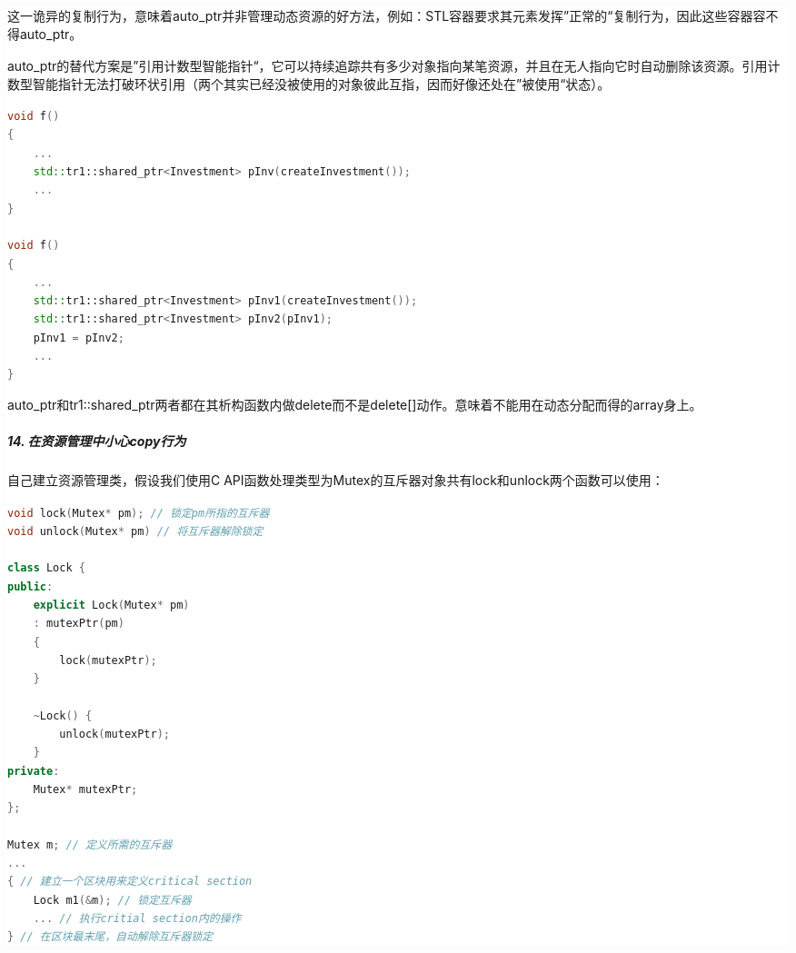 这一诡异的复制行为，意味着auto_ptr并非管理动态资源的好方法，例如：STL容器要求其元素发挥”正常的“复制行为，因此这些容器容不得auto_ptr。

auto_ptr的替代方案是”引用计数型智能指针“，它可以持续追踪共有多少对象指向某笔资源，并且在无人指向它时自动删除该资源。引用计数型智能指针无法打破环状引用（两个其实已经没被使用的对象彼此互指，因而好像还处在”被使用“状态）。

```C++
void f()
{
    ...
    std::tr1::shared_ptr<Investment> pInv(createInvestment());
    ...
}

void f()
{
    ...
    std::tr1::shared_ptr<Investment> pInv1(createInvestment());
    std::tr1::shared_ptr<Investment> pInv2(pInv1);
    pInv1 = pInv2;
    ...
}
```

auto_ptr和tr1::shared_ptr两者都在其析构函数内做delete而不是delete[]动作。意味着不能用在动态分配而得的array身上。

##### 14. 在资源管理中小心copy行为

自己建立资源管理类，假设我们使用C API函数处理类型为Mutex的互斥器对象共有lock和unlock两个函数可以使用：

```C++
void lock(Mutex* pm); // 锁定pm所指的互斥器
void unlock(Mutex* pm) // 将互斥器解除锁定

class Lock {
public:
    explicit Lock(Mutex* pm)
    : mutexPtr(pm)
    {
        lock(mutexPtr);
    }

    ~Lock() {
        unlock(mutexPtr);
    }
private:
    Mutex* mutexPtr;
};

Mutex m; // 定义所需的互斥器
...
{ // 建立一个区块用来定义critical section
    Lock m1(&m); // 锁定互斥器
    ... // 执行critial section内的操作
} // 在区块最末尾，自动解除互斥器锁定
```
